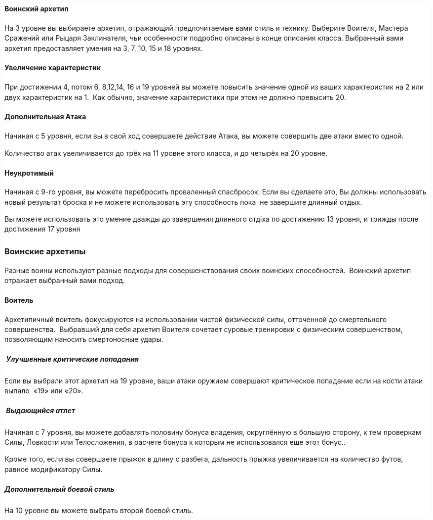#### Воинский архетип

На 3 уровне вы выбираете архетип, отражающий предпочитаемые вами стиль и технику. Выберите Воителя, Мастера Сражений или Рыцаря Заклинателя, чьи особенности подробно описаны в конце описания класса. Выбранный вами архетип предоставляет умения на 3, 7, 10, 15 и 18 уровнях.

#### Увеличение характеристик

При достижении 4, потом 6, 8,12,14, 16 и 19 уровней вы можете повысить значение одной из ваших характеристик на 2 или двух характеристик на 1.  Как обычно, значение характеристики при этом не должно превысить 20.

#### Дополнительная Атака

Начиная с 5 уровня, если вы в свой ход совершаете действие Атака, вы можете совершить две атаки вместо одной.

Количество атак увеличивается до трёх на 11 уровне этого класса, и до четырёх на 20 уровне.

#### Неукротимый

Начиная с 9-го уровня, вы можете перебросить проваленный спасбросок. Если вы сделаете это, Вы должны использовать новый результат броска и не можете использовать эту способность пока  не завершите длинный отдых.

Вы можете использовать это умение дважды до завершения длинного отдіха по достижению 13 уровня, и трижды после достижения 17 уровня

### Воинские архетипы

Разные воины используют разные подходы для совершенствования своих воинских способностей.  Воинский архетип отражает выбранный вами подход.

#### Воитель

Архетипичный воитель фокусируются на использовании чистой физической силы, отточенной до смертельного совершенства.  Выбравший для себя архетип Воителя сочетает суровые тренировки с физическим совершенством, позволяющим наносить смертоносные удары.

#####  Улучшенные критические попадания

Если вы выбрали этот архетип на 19 уровне, ваши атаки оружием совершают критическое попадание если на кости атаки выпало  «19» или «20».

#####  Выдающийся атлет

Начиная с 7 уровня, вы можете добавлять половину бонуса владения, округлённую в большую сторону, к тем проверкам Силы, Ловкости или Телосложения, в расчете бонуса к которым не использовался еще этот бонус..

Кроме того, если вы совершаете прыжок в длину с разбега, дальность прыжка увеличивается на количество футов, равное модификатору Силы.

##### Дополнительный боевой стиль

На 10 уровне вы можете выбрать второй боевой стиль.
